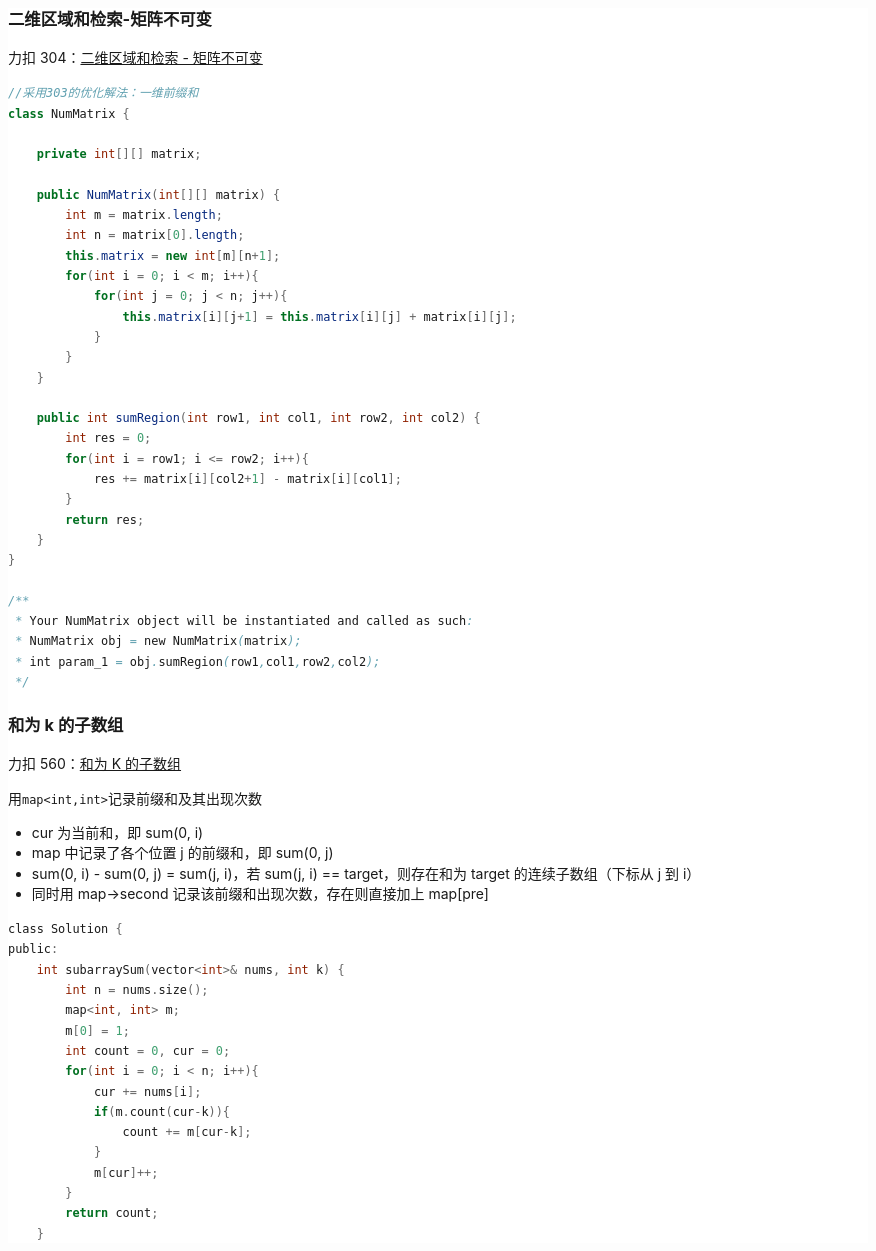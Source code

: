 
### 二维区域和检索-矩阵不可变

力扣 304：[二维区域和检索 - 矩阵不可变](https://leetcode.cn/problems/range-sum-query-2d-immutable/)

```java
//采用303的优化解法：一维前缀和
class NumMatrix {

    private int[][] matrix;

    public NumMatrix(int[][] matrix) {
        int m = matrix.length;
        int n = matrix[0].length;
        this.matrix = new int[m][n+1];
        for(int i = 0; i < m; i++){
            for(int j = 0; j < n; j++){
                this.matrix[i][j+1] = this.matrix[i][j] + matrix[i][j];
            }
        }
    }

    public int sumRegion(int row1, int col1, int row2, int col2) {
        int res = 0;
        for(int i = row1; i <= row2; i++){
            res += matrix[i][col2+1] - matrix[i][col1];
        }
        return res;
    }
}

/**
 * Your NumMatrix object will be instantiated and called as such:
 * NumMatrix obj = new NumMatrix(matrix);
 * int param_1 = obj.sumRegion(row1,col1,row2,col2);
 */
```

### 和为 k 的子数组

力扣 560：[和为 K 的子数组](https://leetcode.cn/problems/subarray-sum-equals-k/)

用`map<int,int>`记录前缀和及其出现次数

- cur 为当前和，即 sum(0, i)
- map 中记录了各个位置 j 的前缀和，即 sum(0, j)
- sum(0, i) - sum(0, j) = sum(j, i)，若 sum(j, i) == target，则存在和为 target 的连续子数组（下标从 j 到 i）
- 同时用 map->second 记录该前缀和出现次数，存在则直接加上 map[pre]

```c
class Solution {
public:
    int subarraySum(vector<int>& nums, int k) {
        int n = nums.size();
        map<int, int> m;
        m[0] = 1;
        int count = 0, cur = 0;
        for(int i = 0; i < n; i++){
            cur += nums[i];
            if(m.count(cur-k)){
                count += m[cur-k];
            }
            m[cur]++;
        }
        return count;
    }
```